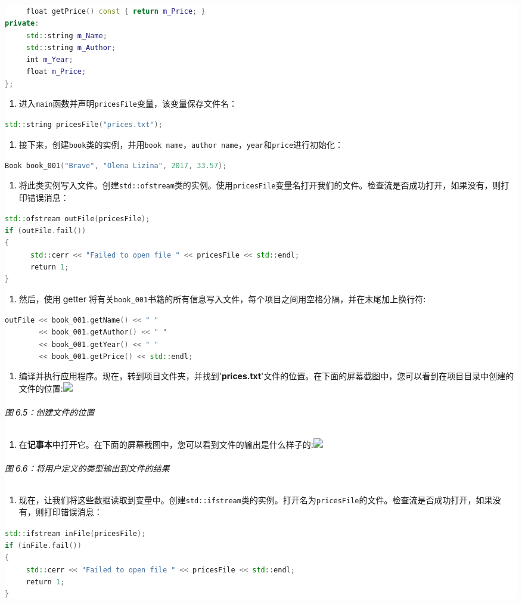 ```cpp
     float getPrice() const { return m_Price; }
private:
     std::string m_Name;
     std::string m_Author;
     int m_Year;
     float m_Price;
};
```

1.  进入`main`函数并声明`pricesFile`变量，该变量保存文件名：

```cpp
std::string pricesFile("prices.txt");
```

1.  接下来，创建`book`类的实例，并用`book name`，`author name`，`year`和`price`进行初始化：

```cpp
Book book_001("Brave", "Olena Lizina", 2017, 33.57);
```

1.  将此类实例写入文件。创建`std::ofstream`类的实例。使用`pricesFile`变量名打开我们的文件。检查流是否成功打开，如果没有，则打印错误消息：

```cpp
std::ofstream outFile(pricesFile);
if (outFile.fail())
{
      std::cerr << "Failed to open file " << pricesFile << std::endl;
      return 1;
}
```

1.  然后，使用 getter 将有关`book_001`书籍的所有信息写入文件，每个项目之间用空格分隔，并在末尾加上换行符:

```cpp
outFile << book_001.getName() << " "
        << book_001.getAuthor() << " "
        << book_001.getYear() << " "
        << book_001.getPrice() << std::endl;
```

1.  编译并执行应用程序。现在，转到项目文件夹，并找到'**prices.txt**'文件的位置。在下面的屏幕截图中，您可以看到在项目目录中创建的文件的位置:![](https://github.com/OpenDocCN/freelearn-c-cpp-zh/raw/master/docs/adv-cpp/img/C14583_06_05.jpg)

###### 图 6.5：创建文件的位置

1.  在**记事本**中打开它。在下面的屏幕截图中，您可以看到文件的输出是什么样子的:![](https://github.com/OpenDocCN/freelearn-c-cpp-zh/raw/master/docs/adv-cpp/img/C14583_06_06.jpg)

###### 图 6.6：将用户定义的类型输出到文件的结果

1.  现在，让我们将这些数据读取到变量中。创建`std::ifstream`类的实例。打开名为`pricesFile`的文件。检查流是否成功打开，如果没有，则打印错误消息：

```cpp
std::ifstream inFile(pricesFile);
if (inFile.fail())
{
     std::cerr << "Failed to open file " << pricesFile << std::endl;
     return 1;
}
```
